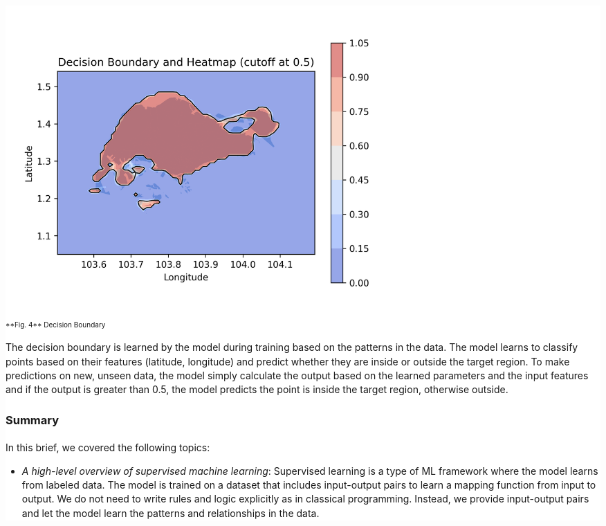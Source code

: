 <img src="/assets/img/decision-boundary.png" alt="Decision Boundary" style="width: 100%; max-width: 600px; display: block;">
<span style="font-size:x-small; text-align:center; margin-left:0em;">**Fig. 4** Decision Boundary</span>

The decision boundary is learned by the model during training based on the patterns in the data. The model learns to classify points based on their features (latitude, longitude) and predict whether they are inside or outside the target region. To make predictions on new, unseen data, the model simply calculate the output based on the learned parameters and the input features and if the output is greater than 0.5, the model predicts the point is inside the target region, otherwise outside.


### Summary

In this brief, we covered the following topics:

- *A high-level overview of supervised machine learning*: Supervised learning is a type of ML framework where the model learns from labeled data. The model is trained on a dataset that includes input-output pairs to learn a mapping function from input to output. We do not need to write rules and logic explicitly as in classical programming. Instead, we provide input-output pairs and let the model learn the patterns and relationships in the data.
